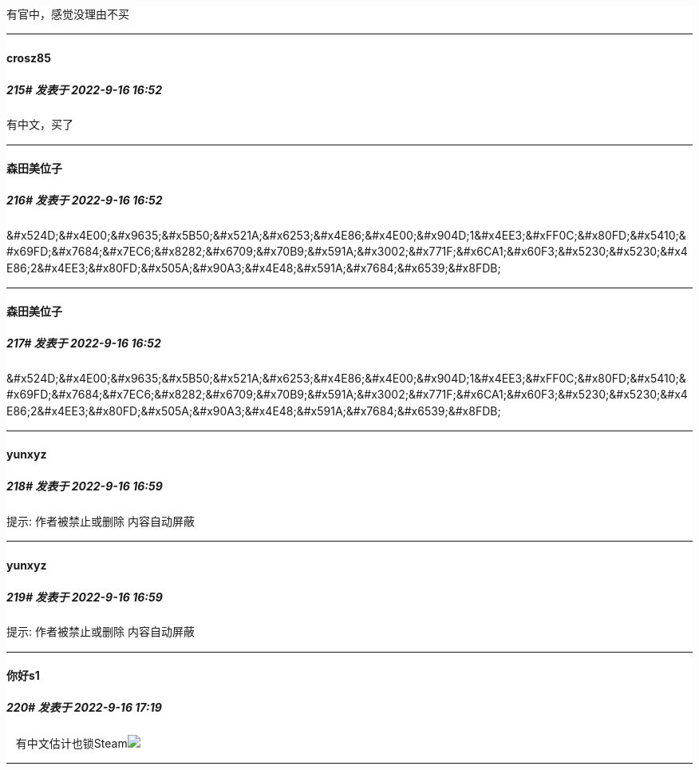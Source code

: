 有官中，感觉没理由不买

*****

####  crosz85  
##### 215#       发表于 2022-9-16 16:52

有中文，买了

*****

####  森田美位子  
##### 216#       发表于 2022-9-16 16:52

&amp;#x524D;&amp;#x4E00;&amp;#x9635;&amp;#x5B50;&amp;#x521A;&amp;#x6253;&amp;#x4E86;&amp;#x4E00;&amp;#x904D;1&amp;#x4EE3;&amp;#xFF0C;&amp;#x80FD;&amp;#x5410;&amp;#x69FD;&amp;#x7684;&amp;#x7EC6;&amp;#x8282;&amp;#x6709;&amp;#x70B9;&amp;#x591A;&amp;#x3002;&amp;#x771F;&amp;#x6CA1;&amp;#x60F3;&amp;#x5230;&amp;#x5230;&amp;#x4E86;2&amp;#x4EE3;&amp;#x80FD;&amp;#x505A;&amp;#x90A3;&amp;#x4E48;&amp;#x591A;&amp;#x7684;&amp;#x6539;&amp;#x8FDB;

*****

####  森田美位子  
##### 217#       发表于 2022-9-16 16:52

&amp;#x524D;&amp;#x4E00;&amp;#x9635;&amp;#x5B50;&amp;#x521A;&amp;#x6253;&amp;#x4E86;&amp;#x4E00;&amp;#x904D;1&amp;#x4EE3;&amp;#xFF0C;&amp;#x80FD;&amp;#x5410;&amp;#x69FD;&amp;#x7684;&amp;#x7EC6;&amp;#x8282;&amp;#x6709;&amp;#x70B9;&amp;#x591A;&amp;#x3002;&amp;#x771F;&amp;#x6CA1;&amp;#x60F3;&amp;#x5230;&amp;#x5230;&amp;#x4E86;2&amp;#x4EE3;&amp;#x80FD;&amp;#x505A;&amp;#x90A3;&amp;#x4E48;&amp;#x591A;&amp;#x7684;&amp;#x6539;&amp;#x8FDB;

*****

####  yunxyz  
##### 218#       发表于 2022-9-16 16:59

提示: 作者被禁止或删除 内容自动屏蔽

*****

####  yunxyz  
##### 219#       发表于 2022-9-16 16:59

提示: 作者被禁止或删除 内容自动屏蔽

*****

####  你好s1  
##### 220#       发表于 2022-9-16 17:19

   有中文估计也锁Steam<img src="https://static.saraba1st.com/image/smiley/face2017/067.png" referrerpolicy="no-referrer">

*****
